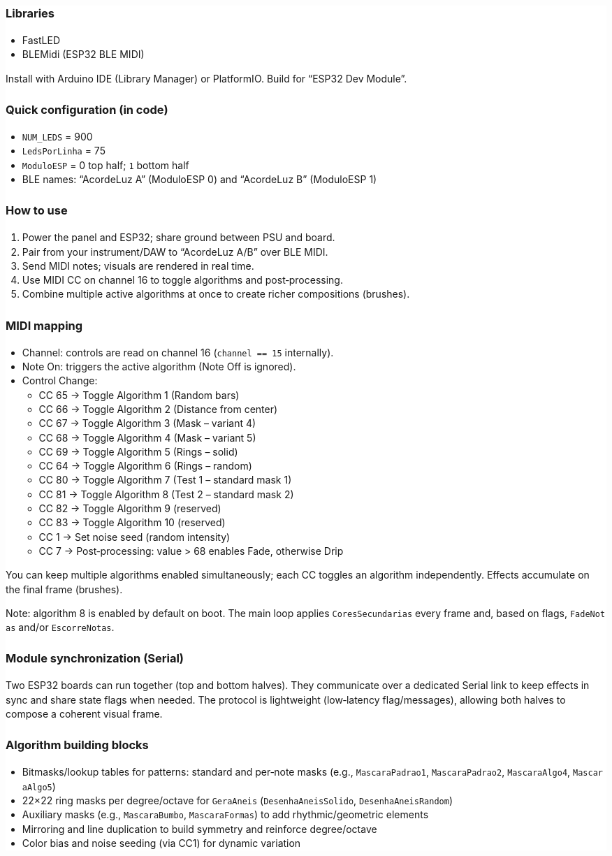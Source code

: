 ### Libraries
- FastLED
- BLEMidi (ESP32 BLE MIDI)

Install with Arduino IDE (Library Manager) or PlatformIO. Build for “ESP32 Dev Module”.

### Quick configuration (in code)
- `NUM_LEDS` = 900
- `LedsPorLinha` = 75
- `ModuloESP` = 0 top half; `1` bottom half
- BLE names: “AcordeLuz A” (ModuloESP 0) and “AcordeLuz B” (ModuloESP 1)

### How to use
1) Power the panel and ESP32; share ground between PSU and board.
2) Pair from your instrument/DAW to “AcordeLuz A/B” over BLE MIDI.
3) Send MIDI notes; visuals are rendered in real time.
4) Use MIDI CC on channel 16 to toggle algorithms and post‑processing.
5) Combine multiple active algorithms at once to create richer compositions (brushes).

### MIDI mapping
- Channel: controls are read on channel 16 (`channel == 15` internally).
- Note On: triggers the active algorithm (Note Off is ignored).
- Control Change:
  - CC 65 → Toggle Algorithm 1 (Random bars)
  - CC 66 → Toggle Algorithm 2 (Distance from center)
  - CC 67 → Toggle Algorithm 3 (Mask – variant 4)
  - CC 68 → Toggle Algorithm 4 (Mask – variant 5)
  - CC 69 → Toggle Algorithm 5 (Rings – solid)
  - CC 64 → Toggle Algorithm 6 (Rings – random)
  - CC 80 → Toggle Algorithm 7 (Test 1 – standard mask 1)
  - CC 81 → Toggle Algorithm 8 (Test 2 – standard mask 2)
  - CC 82 → Toggle Algorithm 9 (reserved)
  - CC 83 → Toggle Algorithm 10 (reserved)
  - CC 1  → Set noise seed (random intensity)
  - CC 7  → Post‑processing: value > 68 enables Fade, otherwise Drip

You can keep multiple algorithms enabled simultaneously; each CC toggles an algorithm independently. Effects accumulate on the final frame (brushes).

Note: algorithm 8 is enabled by default on boot. The main loop applies `CoresSecundarias` every frame and, based on flags, `FadeNotas` and/or `EscorreNotas`.

### Module synchronization (Serial)
Two ESP32 boards can run together (top and bottom halves). They communicate over a dedicated Serial link to keep effects in sync and share state flags when needed. The protocol is lightweight (low‑latency flag/messages), allowing both halves to compose a coherent visual frame.

### Algorithm building blocks
- Bitmasks/lookup tables for patterns: standard and per‑note masks (e.g., `MascaraPadrao1`, `MascaraPadrao2`, `MascaraAlgo4`, `MascaraAlgo5`)
- 22×22 ring masks per degree/octave for `GeraAneis` (`DesenhaAneisSolido`, `DesenhaAneisRandom`)
- Auxiliary masks (e.g., `MascaraBumbo`, `MascaraFormas`) to add rhythmic/geometric elements
- Mirroring and line duplication to build symmetry and reinforce degree/octave
- Color bias and noise seeding (via CC1) for dynamic variation
